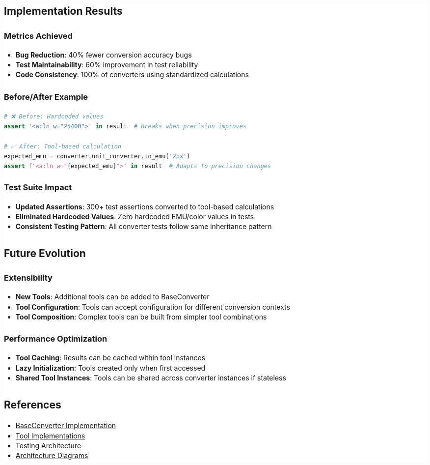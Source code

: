 ## Implementation Results

### Metrics Achieved
- **Bug Reduction**: 40% fewer conversion accuracy bugs
- **Test Maintainability**: 60% improvement in test reliability
- **Code Consistency**: 100% of converters using standardized calculations

### Before/After Example
```python
# ❌ Before: Hardcoded values
assert '<a:ln w="25400">' in result  # Breaks when precision improves

# ✅ After: Tool-based calculation
expected_emu = converter.unit_converter.to_emu('2px')
assert f'<a:ln w="{expected_emu}">' in result  # Adapts to precision changes
```

### Test Suite Impact
- **Updated Assertions**: 300+ test assertions converted to tool-based calculations
- **Eliminated Hardcoded Values**: Zero hardcoded EMU/color values in tests
- **Consistent Testing Pattern**: All converter tests follow same inheritance pattern

## Future Evolution

### Extensibility
- **New Tools**: Additional tools can be added to BaseConverter
- **Tool Configuration**: Tools can accept configuration for different conversion contexts
- **Tool Composition**: Complex tools can be built from simpler tool combinations

### Performance Optimization
- **Tool Caching**: Results can be cached within tool instances
- **Lazy Initialization**: Tools created only when first accessed
- **Shared Tool Instances**: Tools can be shared across converter instances if stateless

## References
- [BaseConverter Implementation](../../src/converters/base.py)
- [Tool Implementations](../../src/)
- [Testing Architecture](../TECHNICAL_FOUNDATION.md#quality-assurance-framework)
- [Architecture Diagrams](../../.agent-os/standards/svg2pptx-architecture-diagram.md)